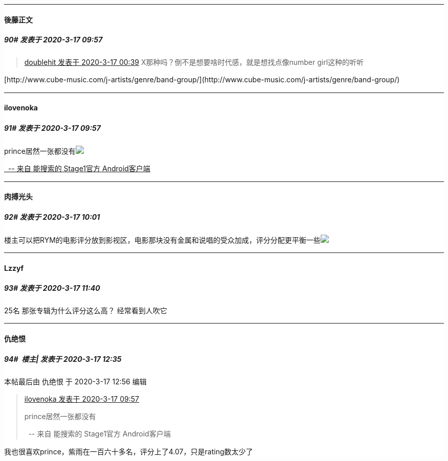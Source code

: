-----

####  後藤正文  
##### 90#       发表于 2020-3-17 09:57


<blockquote><a href="httphttps://bbs.saraba1st.com/2b/forum.php?mod=redirect&amp;goto=findpost&amp;pid=46764879&amp;ptid=1919128" target="_blank">doublehit 发表于 2020-3-17 00:39</a>
X那种吗？倒不是想要啥时代感，就是想找点像number girl这种的听听</blockquote>
[http://www.cube-music.com/j-artists/genre/band-group/](http://www.cube-music.com/j-artists/genre/band-group/)


-----

####  ilovenoka  
##### 91#       发表于 2020-3-17 09:57


prince居然一张都没有<img src="https://static.saraba1st.com/image/smiley/face2017/013.png" referrerpolicy="no-referrer">

[  -- 来自 能搜索的 Stage1官方 Android客户端](https://www.coolapk.com/apk/140634)


-----

####  肉搏光头  
##### 92#       发表于 2020-3-17 10:01


楼主可以把RYM的电影评分放到影视区，电影那块没有金属和说唱的受众加成，评分分配更平衡一些<img src="https://static.saraba1st.com/image/smiley/animal2017/002.png" referrerpolicy="no-referrer">


-----

####  Lzzyf  
##### 93#       发表于 2020-3-17 11:40


25名 那张专辑为什么评分这么高？ 经常看到人吹它


-----

####  仇绝恨  
##### 94#         楼主| 发表于 2020-3-17 12:35


 本帖最后由 仇绝恨 于 2020-3-17 12:56 编辑 
<blockquote><a href="httphttps://bbs.saraba1st.com/2b/forum.php?mod=redirect&amp;goto=findpost&amp;pid=46767654&amp;ptid=1919128" target="_blank">ilovenoka 发表于 2020-3-17 09:57</a>

prince居然一张都没有


  -- 来自 能搜索的 Stage1官方 Android客户端</blockquote>
我也很喜欢prince，紫雨在一百六十多名，评分上了4.07，只是rating数太少了
